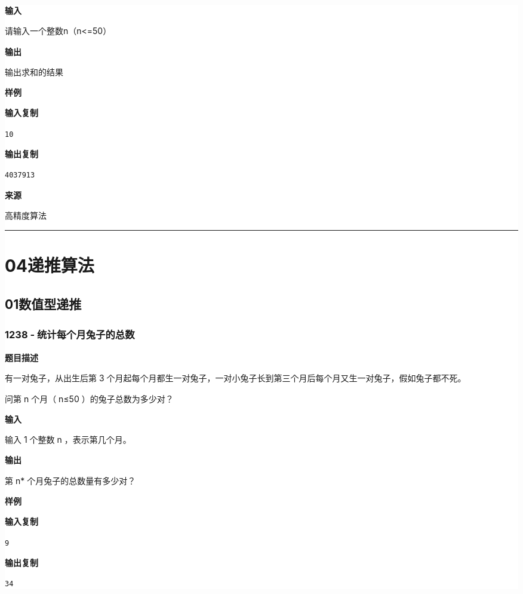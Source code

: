 **输入**

请输入一个整数n（n<=50）

**输出**

输出求和的结果

**样例**

**输入复制**

```
10
```

**输出复制**

```
4037913
```

**来源**

高精度算法

---

# 04递推算法

## 01数值型递推

### **1238 - 统计每个月兔子的总数**

**题目描述**

有一对兔子，从出生后第 3 个月起每个月都生一对兔子，一对小兔子长到第三个月后每个月又生一对兔子，假如兔子都不死。

问第 n 个月（ n≤50 ）的兔子总数为多少对？

**输入**

输入 1 个整数 n ，表示第几个月。

**输出**

第 n* 个月兔子的总数量有多少对？

**样例**

**输入复制**

```
9
```

**输出复制**

```
34
```
